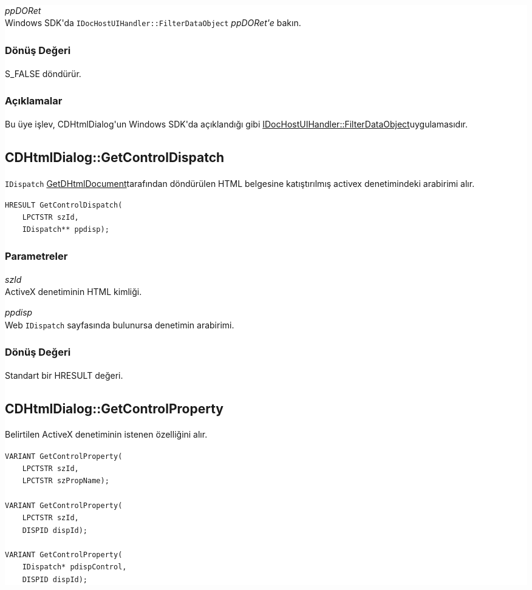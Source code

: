 *ppDORet*<br/>
Windows SDK'da `IDocHostUIHandler::FilterDataObject` *ppDORet'e* bakın.

### <a name="return-value"></a>Dönüş Değeri

S_FALSE döndürür.

### <a name="remarks"></a>Açıklamalar

Bu üye işlev, CDHtmlDialog'un Windows SDK'da açıklandığı gibi [IDocHostUIHandler::FilterDataObject](/previous-versions/windows/internet-explorer/ie-developer/platform-apis/aa753254\(v=vs.85\))uygulamasıdır.

## <a name="cdhtmldialoggetcontroldispatch"></a><a name="getcontroldispatch"></a>CDHtmlDialog::GetControlDispatch

`IDispatch` [GetDHtmlDocument](#getdhtmldocument)tarafından döndürülen HTML belgesine katıştırılmış activex denetimindeki arabirimi alır.

```
HRESULT GetControlDispatch(
    LPCTSTR szId,
    IDispatch** ppdisp);
```

### <a name="parameters"></a>Parametreler

*szId*<br/>
ActiveX denetiminin HTML kimliği.

*ppdisp*<br/>
Web `IDispatch` sayfasında bulunursa denetimin arabirimi.

### <a name="return-value"></a>Dönüş Değeri

Standart bir HRESULT değeri.

## <a name="cdhtmldialoggetcontrolproperty"></a><a name="getcontrolproperty"></a>CDHtmlDialog::GetControlProperty

Belirtilen ActiveX denetiminin istenen özelliğini alır.

```
VARIANT GetControlProperty(
    LPCTSTR szId,
    LPCTSTR szPropName);

VARIANT GetControlProperty(
    LPCTSTR szId,
    DISPID dispId);

VARIANT GetControlProperty(
    IDispatch* pdispControl,
    DISPID dispId);
```
